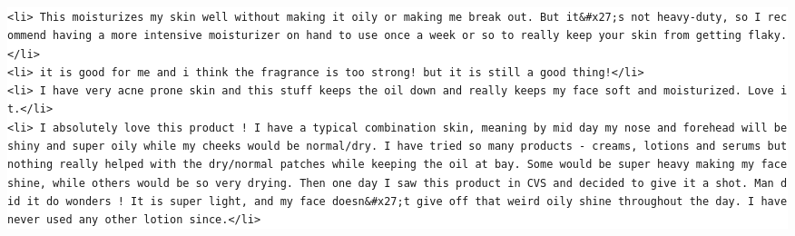     <li> This moisturizes my skin well without making it oily or making me break out. But it&#x27;s not heavy-duty, so I recommend having a more intensive moisturizer on hand to use once a week or so to really keep your skin from getting flaky.</li>
    <li> it is good for me and i think the fragrance is too strong! but it is still a good thing!</li>
    <li> I have very acne prone skin and this stuff keeps the oil down and really keeps my face soft and moisturized. Love it.</li>
    <li> I absolutely love this product ! I have a typical combination skin, meaning by mid day my nose and forehead will be shiny and super oily while my cheeks would be normal/dry. I have tried so many products - creams, lotions and serums but nothing really helped with the dry/normal patches while keeping the oil at bay. Some would be super heavy making my face shine, while others would be so very drying. Then one day I saw this product in CVS and decided to give it a shot. Man did it do wonders ! It is super light, and my face doesn&#x27;t give off that weird oily shine throughout the day. I have never used any other lotion since.</li>
</ol>




